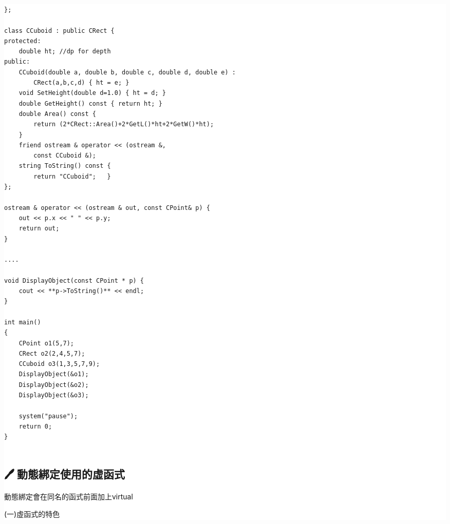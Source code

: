 ```
};

class CCuboid : public CRect {
protected:
    double ht; //dp for depth
public:
    CCuboid(double a, double b, double c, double d, double e) :
        CRect(a,b,c,d) { ht = e; }
    void SetHeight(double d=1.0) { ht = d; }
    double GetHeight() const { return ht; }
    double Area() const { 
		return (2*CRect::Area()+2*GetL()*ht+2*GetW()*ht);              
	} 
    friend ostream & operator << (ostream &,
        const CCuboid &);
    string ToString() const	{ 
        return "CCuboid";   }
};

ostream & operator << (ostream & out, const CPoint& p) {
    out << p.x << " " << p.y; 
	return out;
}

....

void DisplayObject(const CPoint * p) {
    cout << **p->ToString()** << endl;         
}

int main()
{  
	CPoint o1(5,7); 
	CRect o2(2,4,5,7); 
	CCuboid o3(1,3,5,7,9); 
	DisplayObject(&o1); 
	DisplayObject(&o2);
	DisplayObject(&o3);
	
	system("pause");
	return 0;
}


```


## 🖊️  動態綁定使用的虛函式
動態綁定會在同名的函式前面加上virtual

(一)虛函式的特色
